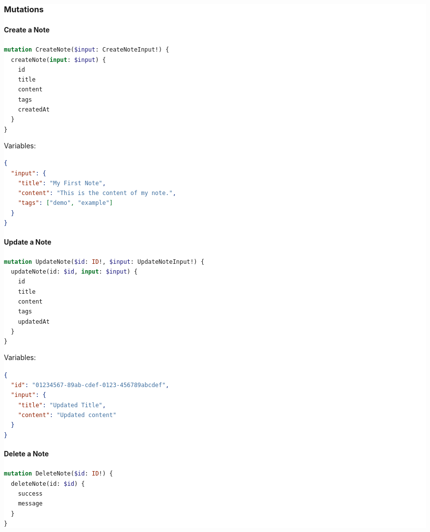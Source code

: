 ### Mutations

#### Create a Note
```graphql
mutation CreateNote($input: CreateNoteInput!) {
  createNote(input: $input) {
    id
    title
    content
    tags
    createdAt
  }
}
```

Variables:
```json
{
  "input": {
    "title": "My First Note",
    "content": "This is the content of my note.",
    "tags": ["demo", "example"]
  }
}
```

#### Update a Note
```graphql
mutation UpdateNote($id: ID!, $input: UpdateNoteInput!) {
  updateNote(id: $id, input: $input) {
    id
    title
    content
    tags
    updatedAt
  }
}
```

Variables:
```json
{
  "id": "01234567-89ab-cdef-0123-456789abcdef",
  "input": {
    "title": "Updated Title",
    "content": "Updated content"
  }
}
```

#### Delete a Note
```graphql
mutation DeleteNote($id: ID!) {
  deleteNote(id: $id) {
    success
    message
  }
}
```
